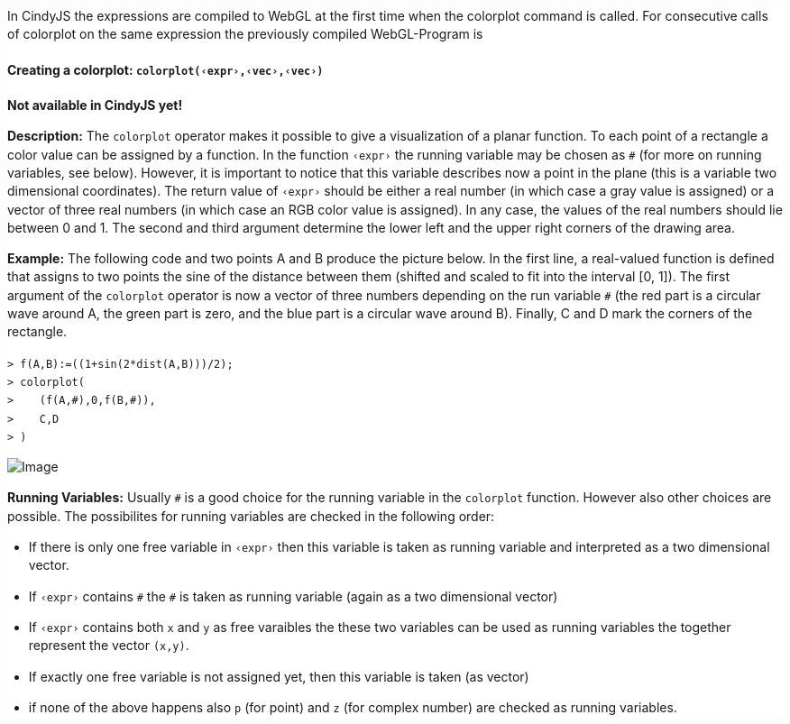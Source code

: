 In CindyJS the expressions are compiled to WebGL at the first time when the colorplot command is called. For consecutive calls of colorplot on the same expression the previously compiled WebGL-Program is 

#### Creating a colorplot: `colorplot(‹expr›,‹vec›,‹vec›)`

**Not available in CindyJS yet!**

**Description:**
The `colorplot` operator makes it possible to give a visualization of a planar function.
To each point of a rectangle a color value can be assigned by a function.
In the function `‹expr›` the running variable may be chosen as `#` (for more on running variables, see below).
However, it is important to notice that this variable describes now a point in the plane (this is a variable two dimensional coordinates).
The return value of `‹expr›` should be either a real number (in which case a gray value is assigned) or a vector of three real numbers (in which case an RGB color value is assigned).
In any case, the values of the real numbers should lie between 0 and 1.
The second and third argument determine the lower left and the upper right corners of the drawing area.

**Example:**
The following code and two points A and B produce the picture below.
In the first line, a real-valued function is defined that assigns to two points the sine of the distance between them (shifted and scaled to fit into the interval [0, 1]).
The first argument of the `colorplot` operator is now a vector of three numbers depending on the run variable `#` (the red part is a circular wave around A, the green part is zero, and the blue part is a circular wave around B).
Finally, C and D mark the corners of the rectangle.

    > f(A,B):=((1+sin(2*dist(A,B)))/2);
    > colorplot(
    >    (f(A,#),0,f(B,#)),
    >    C,D
    > )

![Image](img/ColPlot2X.png)

**Running Variables:**
Usually `#` is a good choice for the running variable in the `colorplot` function.
However also other choices are possible.
The possibilites for running variables are checked in the following order:

*  If there is only one free variable in `‹expr›` then this variable is taken as running variable and interpreted as a two dimensional vector.

*  If `‹expr›` contains `#` the `#` is taken as running variable (again as a two dimensional vector)

*  If `‹expr›` contains both `x` and `y` as free varaibles the these two variables can be used as running variables the together represent the vector `(x,y)`.

*  If exactly one free variable is not assigned yet, then this variable is taken (as vector)

*  if none of the above happens also `p` (for point) and `z` (for complex number) are checked as running variables.
